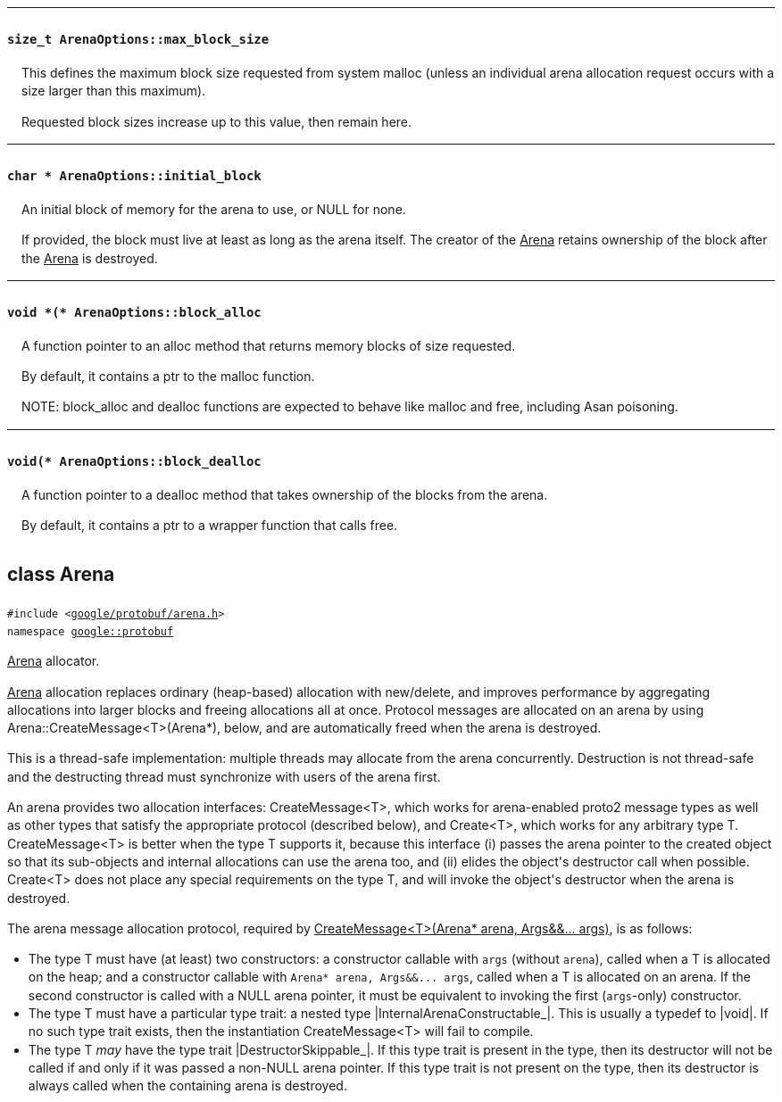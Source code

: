 </div> <hr><h3 id="ArenaOptions.max_block_size.details"><code>size_t ArenaOptions::max_block_size</code></h3><div style="margin-left: 16px"><p>This defines the maximum block size requested from system malloc (unless an individual arena allocation request occurs with a size larger than this maximum). </p><p>Requested block sizes increase up to this value, then remain here. </p>
</div> <hr><h3 id="ArenaOptions.initial_block.details"><code>char * ArenaOptions::initial_block</code></h3><div style="margin-left: 16px"><p>An initial block of memory for the arena to use, or NULL for none. </p><p>If provided, the block must live at least as long as the arena itself. The creator of the <a href='#Arena'>Arena</a> retains ownership of the block after the <a href='#Arena'>Arena</a> is destroyed. </p>
</div> <hr><h3 id="ArenaOptions.block_alloc.details"><code>void *(* ArenaOptions::block_alloc</code></h3><div style="margin-left: 16px"><p>A function pointer to an alloc method that returns memory blocks of size requested. </p><p>By default, it contains a ptr to the malloc function.</p>

<p>NOTE: block_alloc and dealloc functions are expected to behave like malloc and free, including Asan poisoning. </p>
</div> <hr><h3 id="ArenaOptions.block_dealloc.details"><code>void(* ArenaOptions::block_dealloc</code></h3><div style="margin-left: 16px"><p>A function pointer to a dealloc method that takes ownership of the blocks from the arena. </p><p>By default, it contains a ptr to a wrapper function that calls free. </p>
</div><h2 id="Arena">class Arena</h2><p><code>#include &lt;<a href="#">google/protobuf/arena.h</a>&gt;<br>namespace <a href="#google.protobuf">google::protobuf</a></code></p><p><a href='#Arena'>Arena</a> allocator. </p><p><a href='#Arena'>Arena</a> allocation replaces ordinary (heap-based) allocation with new/delete, and improves performance by aggregating allocations into larger blocks and freeing allocations all at once. Protocol messages are allocated on an arena by using Arena::CreateMessage&lt;T&gt;(Arena*), below, and are automatically freed when the arena is destroyed.</p>

<p>This is a thread-safe implementation: multiple threads may allocate from the arena concurrently. Destruction is not thread-safe and the destructing thread must synchronize with users of the arena first.</p>

<p>An arena provides two allocation interfaces: CreateMessage&lt;T&gt;, which works for arena-enabled proto2 message types as well as other types that satisfy the appropriate protocol (described below), and Create&lt;T&gt;, which works for any arbitrary type T. CreateMessage&lt;T&gt; is better when the type T supports it, because this interface (i) passes the arena pointer to the created object so that its sub-objects and internal allocations can use the arena too, and (ii) elides the object's destructor call when possible. Create&lt;T&gt; does not place any special requirements on the type T, and will invoke the object's destructor when the arena is destroyed.</p>

<p>The arena message allocation protocol, required by <a href='#Arena.CreateMessage'>CreateMessage&lt;T&gt;(Arena* arena, Args&amp;&amp;... args)</a>, is as follows:</p>

<ul>
  <li>The type T must have (at least) two constructors: a constructor callable with <code>args</code> (without <code>arena</code>), called when a T is allocated on the heap; and a constructor callable with <code>Arena* arena, Args&amp;&amp;... args</code>, called when a T is allocated on an arena. If the second constructor is called with a NULL arena pointer, it must be equivalent to invoking the first (<code>args</code>-only) constructor.</li>
  <li>The type T must have a particular type trait: a nested type |InternalArenaConstructable_|. This is usually a typedef to |void|. If no such type trait exists, then the instantiation CreateMessage&lt;T&gt; will fail to compile.</li>
  <li>The type T <i>may</i> have the type trait |DestructorSkippable_|. If this type trait is present in the type, then its destructor will not be called if and only if it was passed a non-NULL arena pointer. If this type trait is not present on the type, then its destructor is always called when the containing arena is destroyed.</li>
</ul>
